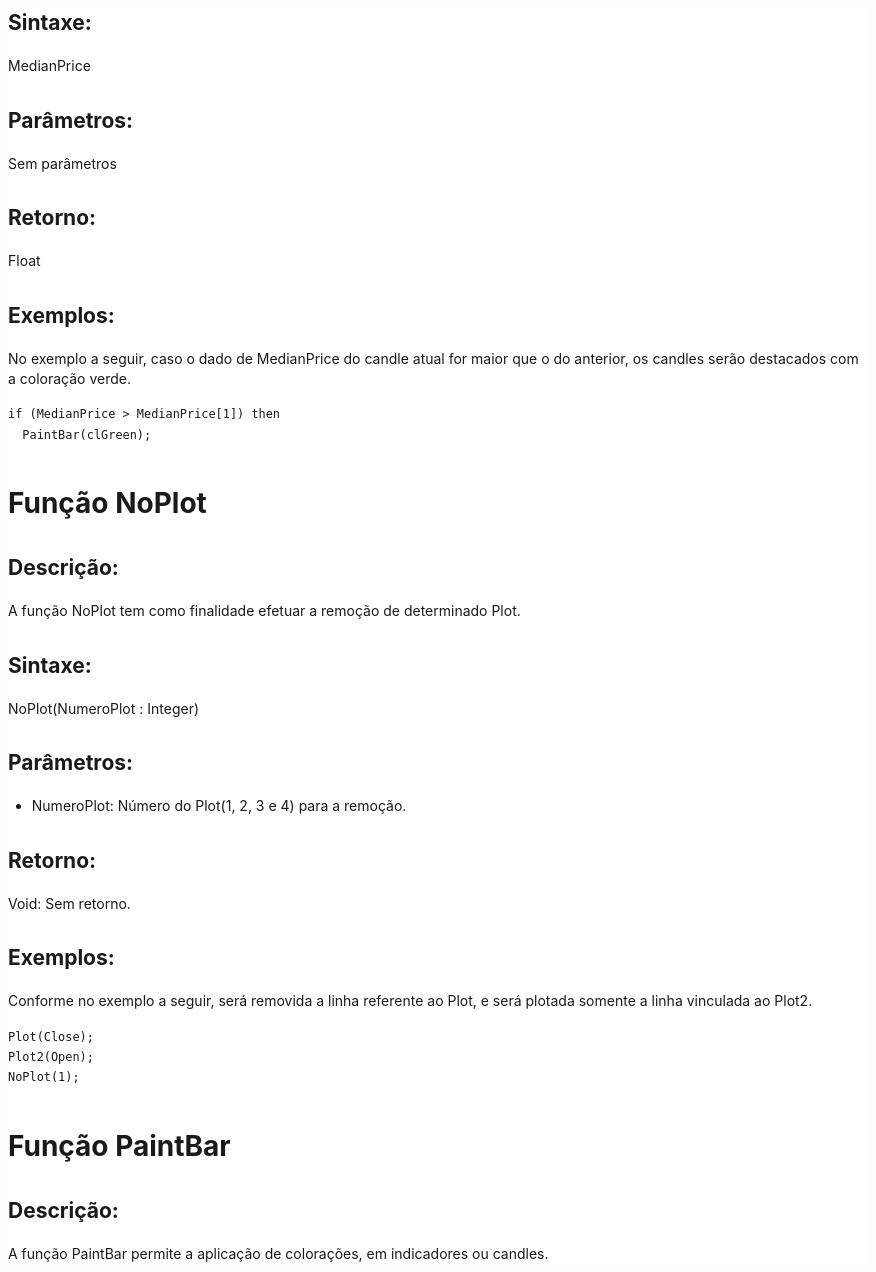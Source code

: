 ## Sintaxe:
MedianPrice

## Parâmetros:
Sem parâmetros

## Retorno:
Float

## Exemplos:
No exemplo a seguir, caso o dado de MedianPrice do candle atual for maior que o do anterior, os candles serão destacados com a coloração verde.

```
if (MedianPrice > MedianPrice[1]) then
  PaintBar(clGreen);
```

# Função NoPlot

## Descrição:
A função NoPlot tem como finalidade efetuar a remoção de determinado Plot.

## Sintaxe:
NoPlot(NumeroPlot : Integer)

## Parâmetros:
- NumeroPlot: Número do Plot(1, 2, 3 e 4) para a remoção.

## Retorno:
Void: Sem retorno.

## Exemplos:
Conforme no exemplo a seguir, será removida a linha referente ao Plot, e será plotada somente a linha vinculada ao Plot2.

```
Plot(Close);
Plot2(Open);
NoPlot(1);
```

# Função PaintBar

## Descrição:
A função PaintBar permite a aplicação de colorações, em indicadores ou candles.
